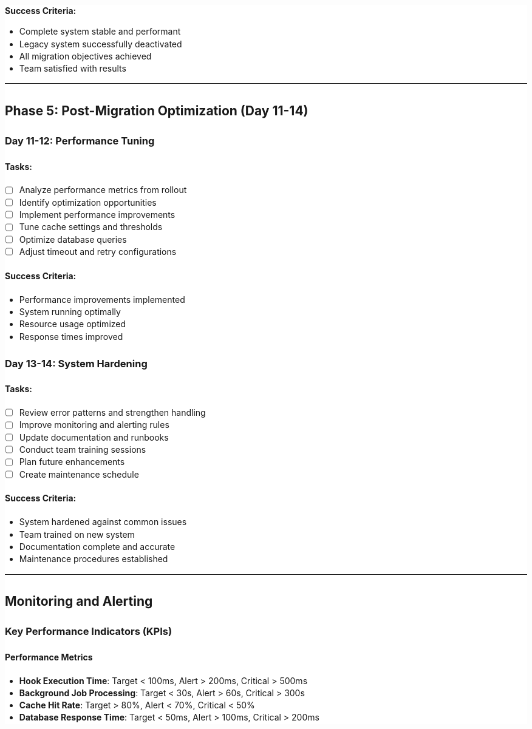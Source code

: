 **Success Criteria:**
- Complete system stable and performant
- Legacy system successfully deactivated
- All migration objectives achieved
- Team satisfied with results

---

## Phase 5: Post-Migration Optimization (Day 11-14)

### Day 11-12: Performance Tuning

#### Tasks:
- [ ] Analyze performance metrics from rollout
- [ ] Identify optimization opportunities
- [ ] Implement performance improvements
- [ ] Tune cache settings and thresholds
- [ ] Optimize database queries
- [ ] Adjust timeout and retry configurations

#### Success Criteria:
- Performance improvements implemented
- System running optimally
- Resource usage optimized
- Response times improved

### Day 13-14: System Hardening

#### Tasks:
- [ ] Review error patterns and strengthen handling
- [ ] Improve monitoring and alerting rules
- [ ] Update documentation and runbooks
- [ ] Conduct team training sessions
- [ ] Plan future enhancements
- [ ] Create maintenance schedule

#### Success Criteria:
- System hardened against common issues
- Team trained on new system
- Documentation complete and accurate
- Maintenance procedures established

---

## Monitoring and Alerting

### Key Performance Indicators (KPIs)

#### Performance Metrics
- **Hook Execution Time**: Target < 100ms, Alert > 200ms, Critical > 500ms
- **Background Job Processing**: Target < 30s, Alert > 60s, Critical > 300s
- **Cache Hit Rate**: Target > 80%, Alert < 70%, Critical < 50%
- **Database Response Time**: Target < 50ms, Alert > 100ms, Critical > 200ms
